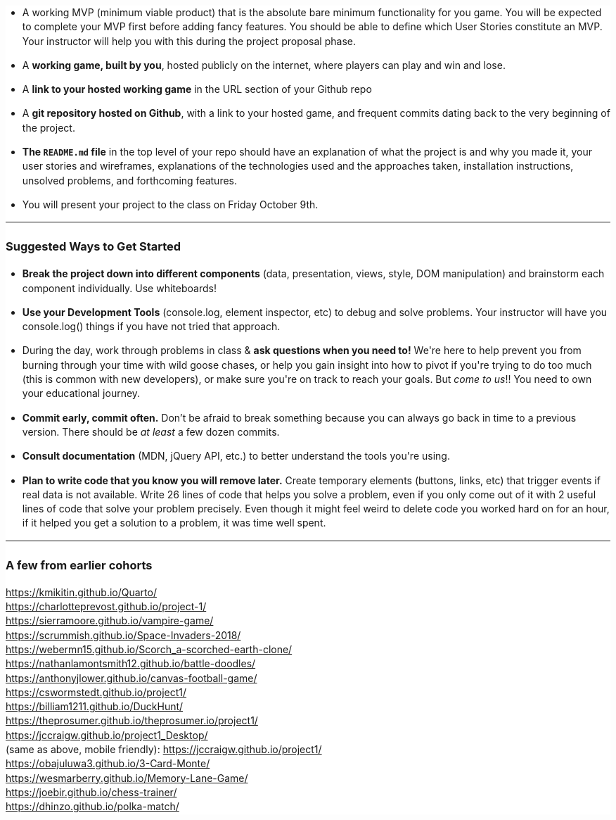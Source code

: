* A working MVP (minimum viable product) that is the absolute bare minimum functionality for you game. You will be expected to complete your MVP first before adding fancy features.  You should be able to define which User Stories constitute an MVP.  Your instructor will help you with this during the project proposal phase.

* A **working game, built by you**, hosted publicly on the internet, where players can play and win and lose.

* A **link to your hosted working game** in the URL section of your Github repo

* A **git repository hosted on Github**, with a link to your hosted game, and frequent commits dating back to the very beginning of the project.

* **The `README.md` file** in the top level of your repo should have an explanation of what the project is and why you made it, your user stories and wireframes, explanations of the technologies used and the approaches taken, installation instructions, unsolved problems, and forthcoming features.  

* You will present your project to the class on Friday October 9th.

---

### Suggested Ways to Get Started

* **Break the project down into different components** (data, presentation, views, style, DOM manipulation) and brainstorm each component individually. Use whiteboards!

* **Use your Development Tools** (console.log, element inspector, etc) to debug and solve problems.  Your instructor will have you console.log() things if you have not tried that approach.

* During the day, work through problems in class & **ask questions when you need to!** We're here to help prevent you from burning through your time with wild goose chases, or help you gain insight into how to pivot if you're trying to do too much (this is common with new developers), or make sure you're on track to reach your goals.  But _come to us_!! You need to own your educational journey.

* **Commit early, commit often.**  Don’t be afraid to break something because you can always go back in time to a previous version. There should be _at least_ a few dozen commits.

* **Consult documentation** (MDN, jQuery API, etc.) to better understand the tools you're using.

* **Plan to write code that you know you will remove later.** Create temporary elements (buttons, links, etc) that trigger events if real data is not available. Write 26 lines of code that helps you solve a problem, even if you only come out of it with 2 useful lines of code that solve your problem precisely.  Even though it might feel weird to delete code you worked hard on for an hour, if it helped you get a solution to a problem, it was time well spent.

---

### A few from earlier cohorts

https://kmikitin.github.io/Quarto/ <br>
https://charlotteprevost.github.io/project-1/ <br>
https://sierramoore.github.io/vampire-game/ <br>
https://scrummish.github.io/Space-Invaders-2018/ <br>
https://webermn15.github.io/Scorch_a-scorched-earth-clone/ <br>
https://nathanlamontsmith12.github.io/battle-doodles/ <br>
https://anthonyjlower.github.io/canvas-football-game/ <br>
https://cswormstedt.github.io/project1/ <br>
https://billiam1211.github.io/DuckHunt/ <br>
https://theprosumer.github.io/theprosumer.io/project1/<br>
https://jccraigw.github.io/project1_Desktop/ <br>
(same as above, mobile friendly): https://jccraigw.github.io/project1/ <br>
https://obajuluwa3.github.io/3-Card-Monte/ <br>
https://wesmarberry.github.io/Memory-Lane-Game/ <br>
https://joebir.github.io/chess-trainer/ <br>
https://dhinzo.github.io/polka-match/ <br>

